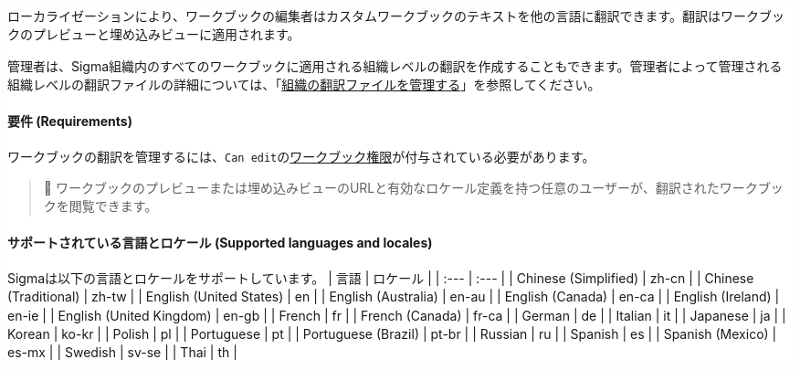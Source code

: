 ローカライゼーションにより、ワークブックの編集者はカスタムワークブックのテキストを他の言語に翻訳できます。翻訳はワークブックのプレビューと埋め込みビューに適用されます。

管理者は、Sigma組織内のすべてのワークブックに適用される組織レベルの翻訳を作成することもできます。管理者によって管理される組織レベルの翻訳ファイルの詳細については、「[組織の翻訳ファイルを管理する](https://help.sigmacomputing.com/docs/manage-organization-translation-files)」を参照してください。

#### **要件 (Requirements)**
ワークブックの翻訳を管理するには、`Can edit`の[ワークブック権限](https://help.sigmacomputing.com/docs/share-a-workbook)が付与されている必要があります。
> 📘
> ワークブックのプレビューまたは埋め込みビューのURLと有効なロケール定義を持つ任意のユーザーが、翻訳されたワークブックを閲覧できます。

#### **サポートされている言語とロケール (Supported languages and locales)**
Sigmaは以下の言語とロケールをサポートしています。
| 言語 | ロケール |
| :--- | :--- |
| Chinese (Simplified) | zh-cn |
| Chinese (Traditional) | zh-tw |
| English (United States) | en |
| English (Australia) | en-au |
| English (Canada) | en-ca |
| English (Ireland) | en-ie |
| English (United Kingdom) | en-gb |
| French | fr |
| French (Canada) | fr-ca |
| German | de |
| Italian | it |
| Japanese | ja |
| Korean | ko-kr |
| Polish | pl |
| Portuguese | pt |
| Portuguese (Brazil) | pt-br |
| Russian | ru |
| Spanish | es |
| Spanish (Mexico) | es-mx |
| Swedish | sv-se |
| Thai | th |
